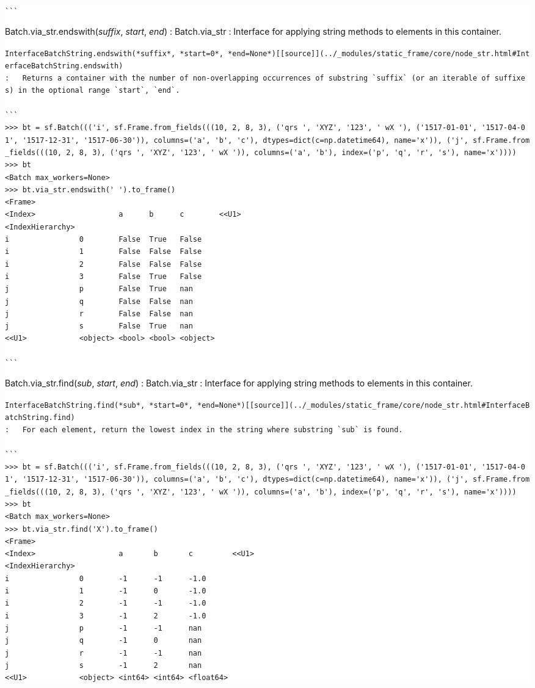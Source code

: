     ```

Batch.via\_str.endswith(*suffix*, *start*, *end*)
:   Batch.via\_str
    :   Interface for applying string methods to elements in this container.

    InterfaceBatchString.endswith(*suffix*, *start=0*, *end=None*)[[source]](../_modules/static_frame/core/node_str.html#InterfaceBatchString.endswith)
    :   Returns a container with the number of non-overlapping occurrences of substring `suffix` (or an iterable of suffixes) in the optional range `start`, `end`.

    ```
    >>> bt = sf.Batch((('i', sf.Frame.from_fields(((10, 2, 8, 3), ('qrs ', 'XYZ', '123', ' wX '), ('1517-01-01', '1517-04-01', '1517-12-31', '1517-06-30')), columns=('a', 'b', 'c'), dtypes=dict(c=np.datetime64), name='x')), ('j', sf.Frame.from_fields(((10, 2, 8, 3), ('qrs ', 'XYZ', '123', ' wX ')), columns=('a', 'b'), index=('p', 'q', 'r', 's'), name='x'))))
    >>> bt
    <Batch max_workers=None>
    >>> bt.via_str.endswith(' ').to_frame()
    <Frame>
    <Index>                   a      b      c        <<U1>
    <IndexHierarchy>
    i                0        False  True   False
    i                1        False  False  False
    i                2        False  False  False
    i                3        False  True   False
    j                p        False  True   nan
    j                q        False  False  nan
    j                r        False  False  nan
    j                s        False  True   nan
    <<U1>            <object> <bool> <bool> <object>

    ```

Batch.via\_str.find(*sub*, *start*, *end*)
:   Batch.via\_str
    :   Interface for applying string methods to elements in this container.

    InterfaceBatchString.find(*sub*, *start=0*, *end=None*)[[source]](../_modules/static_frame/core/node_str.html#InterfaceBatchString.find)
    :   For each element, return the lowest index in the string where substring `sub` is found.

    ```
    >>> bt = sf.Batch((('i', sf.Frame.from_fields(((10, 2, 8, 3), ('qrs ', 'XYZ', '123', ' wX '), ('1517-01-01', '1517-04-01', '1517-12-31', '1517-06-30')), columns=('a', 'b', 'c'), dtypes=dict(c=np.datetime64), name='x')), ('j', sf.Frame.from_fields(((10, 2, 8, 3), ('qrs ', 'XYZ', '123', ' wX ')), columns=('a', 'b'), index=('p', 'q', 'r', 's'), name='x'))))
    >>> bt
    <Batch max_workers=None>
    >>> bt.via_str.find('X').to_frame()
    <Frame>
    <Index>                   a       b       c         <<U1>
    <IndexHierarchy>
    i                0        -1      -1      -1.0
    i                1        -1      0       -1.0
    i                2        -1      -1      -1.0
    i                3        -1      2       -1.0
    j                p        -1      -1      nan
    j                q        -1      0       nan
    j                r        -1      -1      nan
    j                s        -1      2       nan
    <<U1>            <object> <int64> <int64> <float64>
